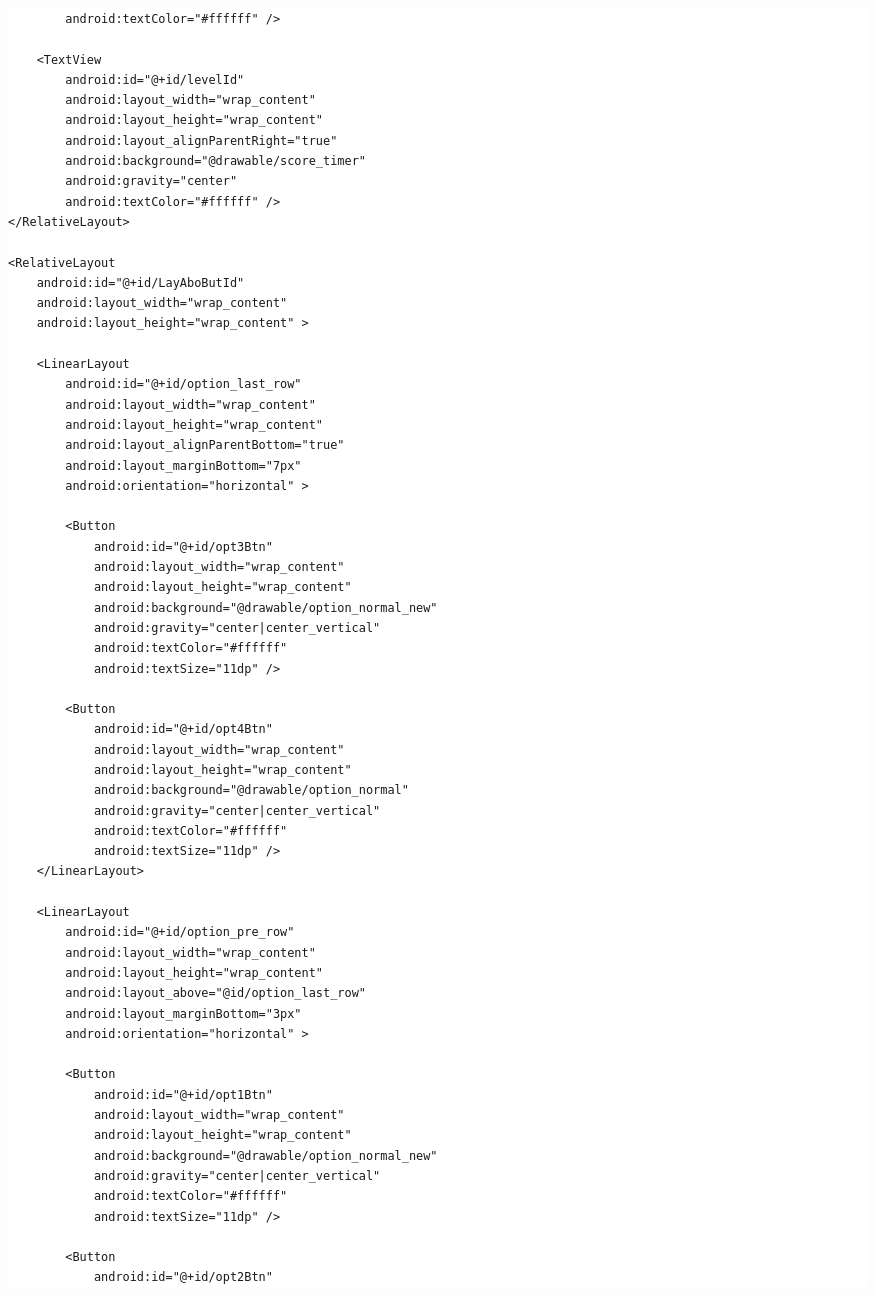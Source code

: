 ```
        android:textColor="#ffffff" />

    <TextView
        android:id="@+id/levelId"
        android:layout_width="wrap_content"
        android:layout_height="wrap_content"
        android:layout_alignParentRight="true"
        android:background="@drawable/score_timer"
        android:gravity="center"
        android:textColor="#ffffff" />
</RelativeLayout>

<RelativeLayout
    android:id="@+id/LayAboButId"
    android:layout_width="wrap_content"
    android:layout_height="wrap_content" >

    <LinearLayout
        android:id="@+id/option_last_row"
        android:layout_width="wrap_content"
        android:layout_height="wrap_content"
        android:layout_alignParentBottom="true"
        android:layout_marginBottom="7px"
        android:orientation="horizontal" >

        <Button
            android:id="@+id/opt3Btn"
            android:layout_width="wrap_content"
            android:layout_height="wrap_content"
            android:background="@drawable/option_normal_new"
            android:gravity="center|center_vertical"
            android:textColor="#ffffff"
            android:textSize="11dp" />

        <Button
            android:id="@+id/opt4Btn"
            android:layout_width="wrap_content"
            android:layout_height="wrap_content"
            android:background="@drawable/option_normal"
            android:gravity="center|center_vertical"
            android:textColor="#ffffff"
            android:textSize="11dp" />
    </LinearLayout>

    <LinearLayout
        android:id="@+id/option_pre_row"
        android:layout_width="wrap_content"
        android:layout_height="wrap_content"
        android:layout_above="@id/option_last_row"
        android:layout_marginBottom="3px"
        android:orientation="horizontal" >

        <Button
            android:id="@+id/opt1Btn"
            android:layout_width="wrap_content"
            android:layout_height="wrap_content"
            android:background="@drawable/option_normal_new"
            android:gravity="center|center_vertical"
            android:textColor="#ffffff"
            android:textSize="11dp" />

        <Button
            android:id="@+id/opt2Btn"
```